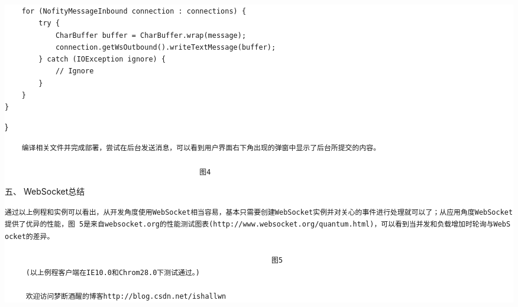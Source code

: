         for (NofityMessageInbound connection : connections) {  
            try {  
                CharBuffer buffer = CharBuffer.wrap(message);  
                connection.getWsOutbound().writeTextMessage(buffer);  
            } catch (IOException ignore) {  
                // Ignore  
            }  
        }  
    }   
}  

        编译相关文件并完成部署，尝试在后台发送消息，可以看到用户界面右下角出现的弹窗中显示了后台所提交的内容。

                                                  图4
五、            WebSocket总结

    通过以上例程和实例可以看出，从开发角度使用WebSocket相当容易，基本只需要创建WebSocket实例并对关心的事件进行处理就可以了；从应用角度WebSocket提供了优异的性能，图 5是来自websocket.org的性能测试图表(http://www.websocket.org/quantum.html)，可以看到当并发和负载增加时轮询与WebSocket的差异。

                                                                   图5
         (以上例程客户端在IE10.0和Chrom28.0下测试通过。)
 
         欢迎访问梦断酒醒的博客http://blog.csdn.net/ishallwn